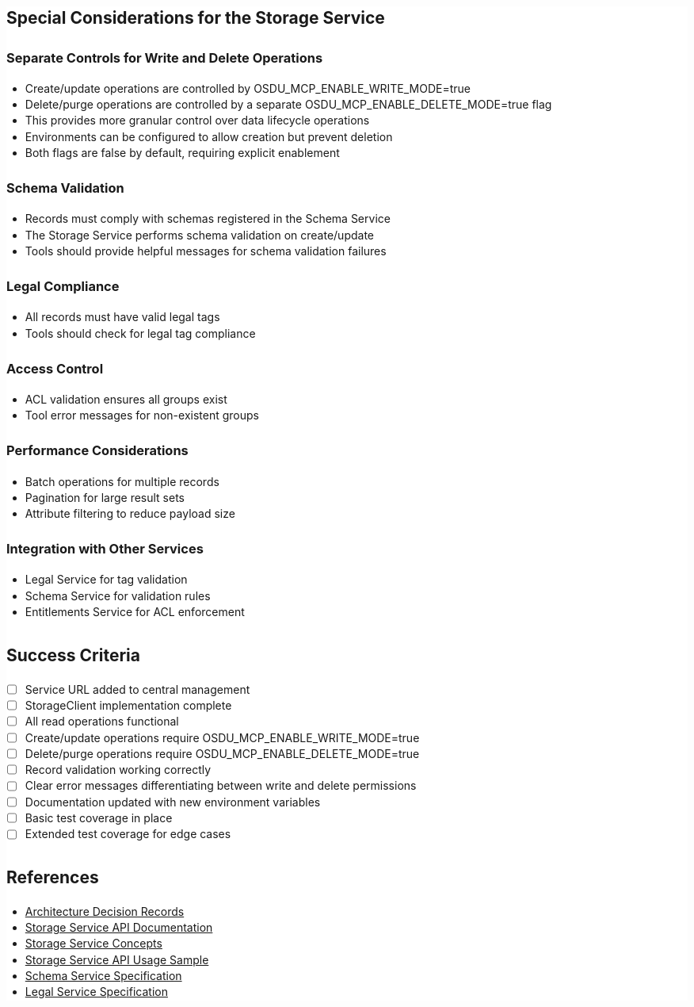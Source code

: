## Special Considerations for the Storage Service

### Separate Controls for Write and Delete Operations
- Create/update operations are controlled by OSDU_MCP_ENABLE_WRITE_MODE=true
- Delete/purge operations are controlled by a separate OSDU_MCP_ENABLE_DELETE_MODE=true flag
- This provides more granular control over data lifecycle operations
- Environments can be configured to allow creation but prevent deletion
- Both flags are false by default, requiring explicit enablement

### Schema Validation
- Records must comply with schemas registered in the Schema Service
- The Storage Service performs schema validation on create/update
- Tools should provide helpful messages for schema validation failures

### Legal Compliance
- All records must have valid legal tags
- Tools should check for legal tag compliance

### Access Control
- ACL validation ensures all groups exist
- Tool error messages for non-existent groups

### Performance Considerations
- Batch operations for multiple records
- Pagination for large result sets
- Attribute filtering to reduce payload size

### Integration with Other Services
- Legal Service for tag validation
- Schema Service for validation rules
- Entitlements Service for ACL enforcement

## Success Criteria

- [ ] Service URL added to central management
- [ ] StorageClient implementation complete
- [ ] All read operations functional
- [ ] Create/update operations require OSDU_MCP_ENABLE_WRITE_MODE=true
- [ ] Delete/purge operations require OSDU_MCP_ENABLE_DELETE_MODE=true
- [ ] Record validation working correctly
- [ ] Clear error messages differentiating between write and delete permissions
- [ ] Documentation updated with new environment variables
- [ ] Basic test coverage in place
- [ ] Extended test coverage for edge cases

## References

- [Architecture Decision Records](../docs/adr.md)
- [Storage Service API Documentation](../ai-docs/storage.yaml)
- [Storage Service Concepts](../ai-docs/storage.md)
- [Storage Service API Usage Sample](../ai-docs/storage.http)
- [Schema Service Specification](schema-service-spec.md)
- [Legal Service Specification](legal-service-spec.md)